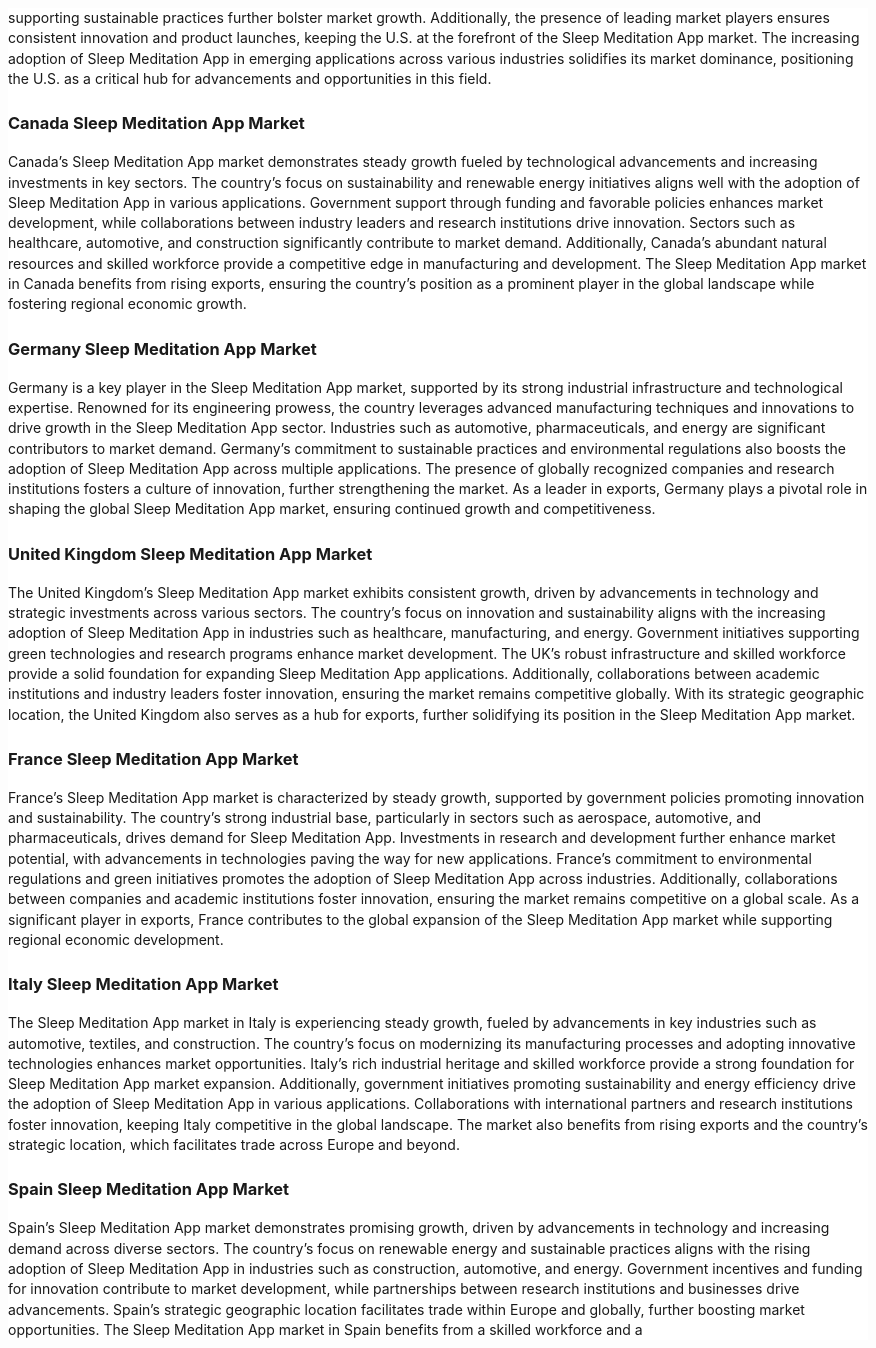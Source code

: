 supporting sustainable practices further bolster market growth. Additionally, the presence of leading market players ensures consistent innovation and product launches, keeping the U.S. at the forefront of the Sleep Meditation App market. The increasing adoption of Sleep Meditation App in emerging applications across various industries solidifies its market dominance, positioning the U.S. as a critical hub for advancements and opportunities in this field.</p><h3>Canada Sleep Meditation App Market</h3><p>Canada&rsquo;s Sleep Meditation App market demonstrates steady growth fueled by technological advancements and increasing investments in key sectors. The country&rsquo;s focus on sustainability and renewable energy initiatives aligns well with the adoption of Sleep Meditation App in various applications. Government support through funding and favorable policies enhances market development, while collaborations between industry leaders and research institutions drive innovation. Sectors such as healthcare, automotive, and construction significantly contribute to market demand. Additionally, Canada&rsquo;s abundant natural resources and skilled workforce provide a competitive edge in manufacturing and development. The Sleep Meditation App market in Canada benefits from rising exports, ensuring the country&rsquo;s position as a prominent player in the global landscape while fostering regional economic growth.</p><h3>Germany Sleep Meditation App Market</h3><p>Germany is a key player in the Sleep Meditation App market, supported by its strong industrial infrastructure and technological expertise. Renowned for its engineering prowess, the country leverages advanced manufacturing techniques and innovations to drive growth in the Sleep Meditation App sector. Industries such as automotive, pharmaceuticals, and energy are significant contributors to market demand. Germany&rsquo;s commitment to sustainable practices and environmental regulations also boosts the adoption of Sleep Meditation App across multiple applications. The presence of globally recognized companies and research institutions fosters a culture of innovation, further strengthening the market. As a leader in exports, Germany plays a pivotal role in shaping the global Sleep Meditation App market, ensuring continued growth and competitiveness.</p><h3>United Kingdom Sleep Meditation App Market</h3><p>The United Kingdom&rsquo;s Sleep Meditation App market exhibits consistent growth, driven by advancements in technology and strategic investments across various sectors. The country&rsquo;s focus on innovation and sustainability aligns with the increasing adoption of Sleep Meditation App in industries such as healthcare, manufacturing, and energy. Government initiatives supporting green technologies and research programs enhance market development. The UK&rsquo;s robust infrastructure and skilled workforce provide a solid foundation for expanding Sleep Meditation App applications. Additionally, collaborations between academic institutions and industry leaders foster innovation, ensuring the market remains competitive globally. With its strategic geographic location, the United Kingdom also serves as a hub for exports, further solidifying its position in the Sleep Meditation App market.</p><h3>France Sleep Meditation App Market</h3><p>France&rsquo;s Sleep Meditation App market is characterized by steady growth, supported by government policies promoting innovation and sustainability. The country&rsquo;s strong industrial base, particularly in sectors such as aerospace, automotive, and pharmaceuticals, drives demand for Sleep Meditation App. Investments in research and development further enhance market potential, with advancements in technologies paving the way for new applications. France&rsquo;s commitment to environmental regulations and green initiatives promotes the adoption of Sleep Meditation App across industries. Additionally, collaborations between companies and academic institutions foster innovation, ensuring the market remains competitive on a global scale. As a significant player in exports, France contributes to the global expansion of the Sleep Meditation App market while supporting regional economic development.</p><h3>Italy Sleep Meditation App Market</h3><p>The Sleep Meditation App market in Italy is experiencing steady growth, fueled by advancements in key industries such as automotive, textiles, and construction. The country&rsquo;s focus on modernizing its manufacturing processes and adopting innovative technologies enhances market opportunities. Italy&rsquo;s rich industrial heritage and skilled workforce provide a strong foundation for Sleep Meditation App market expansion. Additionally, government initiatives promoting sustainability and energy efficiency drive the adoption of Sleep Meditation App in various applications. Collaborations with international partners and research institutions foster innovation, keeping Italy competitive in the global landscape. The market also benefits from rising exports and the country&rsquo;s strategic location, which facilitates trade across Europe and beyond.</p><h3>Spain Sleep Meditation App Market</h3><p>Spain&rsquo;s Sleep Meditation App market demonstrates promising growth, driven by advancements in technology and increasing demand across diverse sectors. The country&rsquo;s focus on renewable energy and sustainable practices aligns with the rising adoption of Sleep Meditation App in industries such as construction, automotive, and energy. Government incentives and funding for innovation contribute to market development, while partnerships between research institutions and businesses drive advancements. Spain&rsquo;s strategic geographic location facilitates trade within Europe and globally, further boosting market opportunities. The Sleep Meditation App market in Spain benefits from a skilled workforce and a